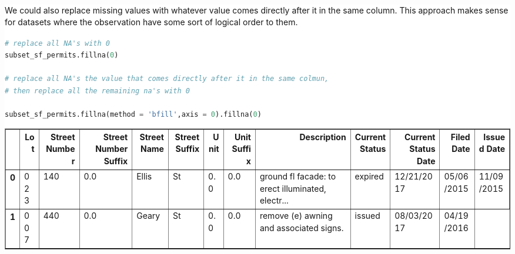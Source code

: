 

We could also replace missing values with whatever value comes directly after it in the same column. This approach makes sense for datasets where the observation have some sort of logical order to them.


```python
# replace all NA's with 0
subset_sf_permits.fillna(0)

# replace all NA's the value that comes directly after it in the same colmun, 
# then replace all the remaining na's with 0

subset_sf_permits.fillna(method = 'bfill',axis = 0).fillna(0)
```




<div>
<table border="1" class="dataframe">
  <thead>
    <tr style="text-align: right;">
      <th></th>
      <th>Lot</th>
      <th>Street Number</th>
      <th>Street Number Suffix</th>
      <th>Street Name</th>
      <th>Street Suffix</th>
      <th>Unit</th>
      <th>Unit Suffix</th>
      <th>Description</th>
      <th>Current Status</th>
      <th>Current Status Date</th>
      <th>Filed Date</th>
      <th>Issued Date</th>
    </tr>
  </thead>
  <tbody>
    <tr>
      <th>0</th>
      <td>023</td>
      <td>140</td>
      <td>0.0</td>
      <td>Ellis</td>
      <td>St</td>
      <td>0.0</td>
      <td>0.0</td>
      <td>ground fl facade: to erect illuminated, electr...</td>
      <td>expired</td>
      <td>12/21/2017</td>
      <td>05/06/2015</td>
      <td>11/09/2015</td>
    </tr>
    <tr>
      <th>1</th>
      <td>007</td>
      <td>440</td>
      <td>0.0</td>
      <td>Geary</td>
      <td>St</td>
      <td>0.0</td>
      <td>0.0</td>
      <td>remove (e) awning and associated signs.</td>
      <td>issued</td>
      <td>08/03/2017</td>
      <td>04/19/2016</td>